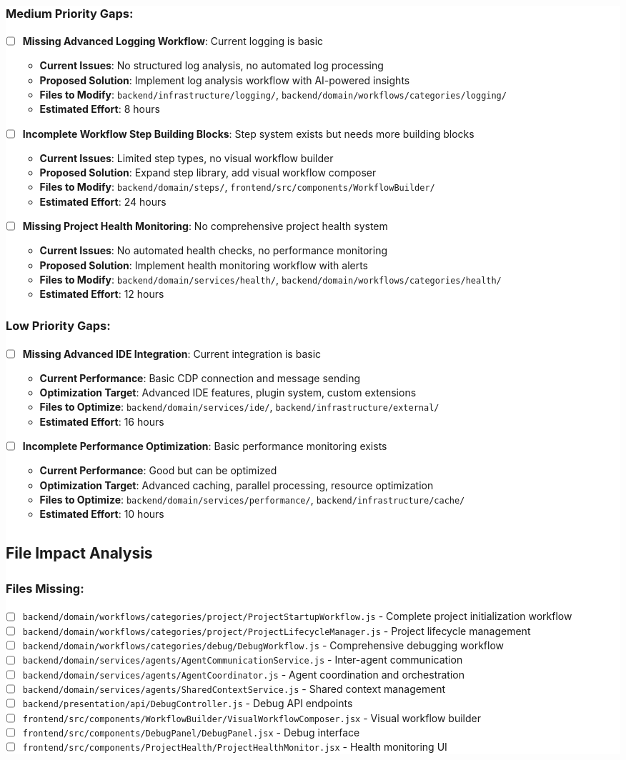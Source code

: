 ### Medium Priority Gaps:

- [ ] **Missing Advanced Logging Workflow**: Current logging is basic
  - **Current Issues**: No structured log analysis, no automated log processing
  - **Proposed Solution**: Implement log analysis workflow with AI-powered insights
  - **Files to Modify**: `backend/infrastructure/logging/`, `backend/domain/workflows/categories/logging/`
  - **Estimated Effort**: 8 hours

- [ ] **Incomplete Workflow Step Building Blocks**: Step system exists but needs more building blocks
  - **Current Issues**: Limited step types, no visual workflow builder
  - **Proposed Solution**: Expand step library, add visual workflow composer
  - **Files to Modify**: `backend/domain/steps/`, `frontend/src/components/WorkflowBuilder/`
  - **Estimated Effort**: 24 hours

- [ ] **Missing Project Health Monitoring**: No comprehensive project health system
  - **Current Issues**: No automated health checks, no performance monitoring
  - **Proposed Solution**: Implement health monitoring workflow with alerts
  - **Files to Modify**: `backend/domain/services/health/`, `backend/domain/workflows/categories/health/`
  - **Estimated Effort**: 12 hours

### Low Priority Gaps:

- [ ] **Missing Advanced IDE Integration**: Current integration is basic
  - **Current Performance**: Basic CDP connection and message sending
  - **Optimization Target**: Advanced IDE features, plugin system, custom extensions
  - **Files to Optimize**: `backend/domain/services/ide/`, `backend/infrastructure/external/`
  - **Estimated Effort**: 16 hours

- [ ] **Incomplete Performance Optimization**: Basic performance monitoring exists
  - **Current Performance**: Good but can be optimized
  - **Optimization Target**: Advanced caching, parallel processing, resource optimization
  - **Files to Optimize**: `backend/domain/services/performance/`, `backend/infrastructure/cache/`
  - **Estimated Effort**: 10 hours

## File Impact Analysis

### Files Missing:
- [ ] `backend/domain/workflows/categories/project/ProjectStartupWorkflow.js` - Complete project initialization workflow
- [ ] `backend/domain/workflows/categories/project/ProjectLifecycleManager.js` - Project lifecycle management
- [ ] `backend/domain/workflows/categories/debug/DebugWorkflow.js` - Comprehensive debugging workflow
- [ ] `backend/domain/services/agents/AgentCommunicationService.js` - Inter-agent communication
- [ ] `backend/domain/services/agents/AgentCoordinator.js` - Agent coordination and orchestration
- [ ] `backend/domain/services/agents/SharedContextService.js` - Shared context management
- [ ] `backend/presentation/api/DebugController.js` - Debug API endpoints
- [ ] `frontend/src/components/WorkflowBuilder/VisualWorkflowComposer.jsx` - Visual workflow builder
- [ ] `frontend/src/components/DebugPanel/DebugPanel.jsx` - Debug interface
- [ ] `frontend/src/components/ProjectHealth/ProjectHealthMonitor.jsx` - Health monitoring UI
